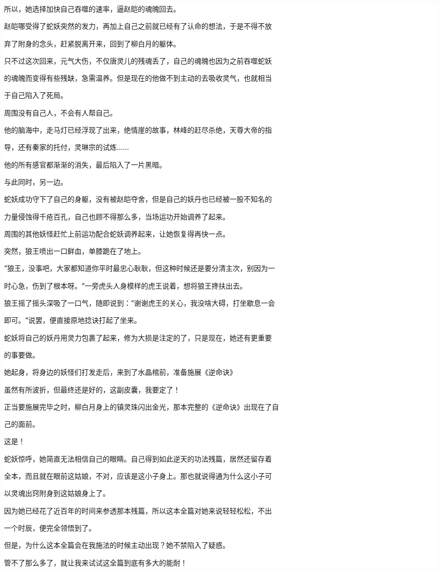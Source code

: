 所以，她选择加快自己吞噬的速率，逼赵皑的魂魄回去。

赵皑哪受得了蛇妖突然的发力，再加上自己之前就已经有了认命的想法，于是不得不放

弃了附身的念头，赶紧脱离开来，回到了柳白月的躯体。

只不过这次回来，元气大伤，不仅唐灵儿的残魂丢了，自己的魂魄也因为之前吞噬蛇妖

的魂魄而变得有些残缺，急需温养。但是现在的他做不到主动的去吸收灵气，也就相当

于自己陷入了死局。

周围没有自己人，不会有人帮自己。

他的脑海中，走马灯已经浮现了出来，绝情崖的故事，林峰的赶尽杀绝，天尊大帝的指

导，还有秦家的托付，灵琳宗的试炼……

他的所有感官都渐渐的消失，最后陷入了一片黑暗。

与此同时，另一边。

蛇妖成功守下了自己的身躯，没有被赵皑夺舍，但是自己的妖丹也已经被一股不知名的

力量侵蚀得千疮百孔，自己也顾不得那么多，当场运功开始调养了起来。

周围的其他妖怪赶忙上前运功配合蛇妖调养起来，让她恢复得再快一点。

突然，狼王喷出一口鲜血，单膝跪在了地上。

“狼王，没事吧，大家都知道你平时最忠心耿耿，但这种时候还是要分清主次，别因为一

时心急，伤到了根本呀。“一旁虎头人身模样的虎王说着，想将狼王搀扶出去。

狼王摇了摇头深吸了一口气，随即说到：“谢谢虎王的关心，我没啥大碍，打坐歇息一会

即可。“说罢，便直接原地捻诀打起了坐来。

蛇妖将自己的妖丹用灵力包裹了起来，修为大损是注定的了，只是现在，她还有更重要

的事要做。

她起身，将身边的妖怪们打发走后，来到了水晶棺前，准备施展《逆命诀》

虽然有所波折，但最终还是好的，这副皮囊，我要定了！

正当要施展完毕之时，柳白月身上的镇灵珠闪出金光，那本完整的《逆命诀》出现在了自

己的面前。

这是！

蛇妖惊呼，她简直无法相信自己的眼睛。自己得到如此逆天的功法残篇，居然还留存着

全本，而且就在眼前这姑娘，不对，应该是这小子身上。那也就说得通为什么这小子可

以灵魂出窍附身到这姑娘身上了。

因为她已经花了近百年的时间来参透那本残篇，所以这本全篇对她来说轻轻松松，不出

一个时辰，便完全领悟到了。

但是，为什么这本全篇会在我施法的时候主动出现？她不禁陷入了疑惑。

管不了那么多了，就让我来试试这全篇到底有多大的能耐！
